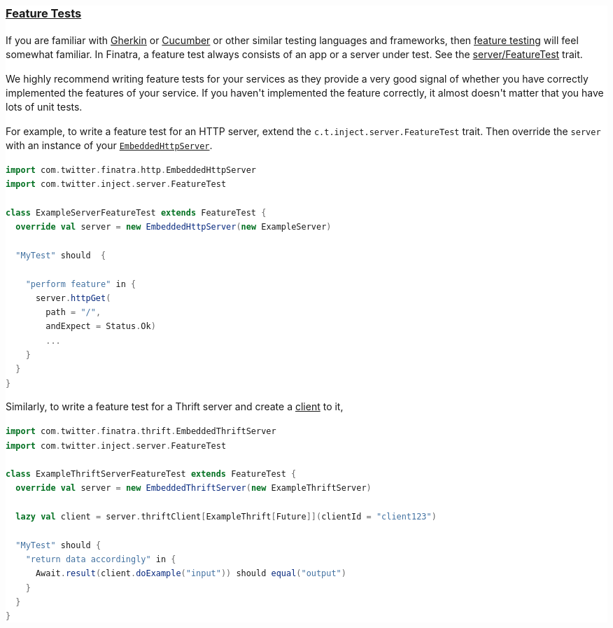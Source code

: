 ### <a class="anchor" name="feature-tests" href="#feature-tests">Feature Tests</a>

If you are familiar with [Gherkin](http://docs.behat.org/en/v2.5/guides/1.gherkin.html) or [Cucumber](https://github.com/cucumber/cucumber/wiki/Feature-Introduction) or other similar testing languages and frameworks, then [feature testing](https://wiki.documentfoundation.org/QA/Testing/Feature_Tests) will feel somewhat familiar. In Finatra, a feature test always consists of an app or a server under test. See the [server/FeatureTest](https://github.com/twitter/finatra/blob/develop/inject/inject-server/src/test/scala/com/twitter/inject/server/FeatureTest.scala) trait.

We highly recommend writing feature tests for your services as they provide a very good signal of whether you have correctly implemented the features of your service. If you haven't implemented the feature correctly, it almost doesn't matter that you have lots of unit tests.

For example, to write a feature test for an HTTP server, extend the `c.t.inject.server.FeatureTest` trait. Then override the `server` with an instance of your [`EmbeddedHttpServer`](#embedded-server).

```scala
import com.twitter.finatra.http.EmbeddedHttpServer
import com.twitter.inject.server.FeatureTest

class ExampleServerFeatureTest extends FeatureTest {
  override val server = new EmbeddedHttpServer(new ExampleServer)

  "MyTest" should  {

    "perform feature" in {
      server.httpGet(
        path = "/",
        andExpect = Status.Ok)
        ...
    }
  }
}
```
<div></div>

Similarly, to write a feature test for a Thrift server and create a [client](#thrift-tests) to it,

```scala
import com.twitter.finatra.thrift.EmbeddedThriftServer
import com.twitter.inject.server.FeatureTest

class ExampleThriftServerFeatureTest extends FeatureTest {
  override val server = new EmbeddedThriftServer(new ExampleThriftServer)

  lazy val client = server.thriftClient[ExampleThrift[Future]](clientId = "client123")

  "MyTest" should {
    "return data accordingly" in {
      Await.result(client.doExample("input")) should equal("output")
    }
  }
}
```
<div></div>
